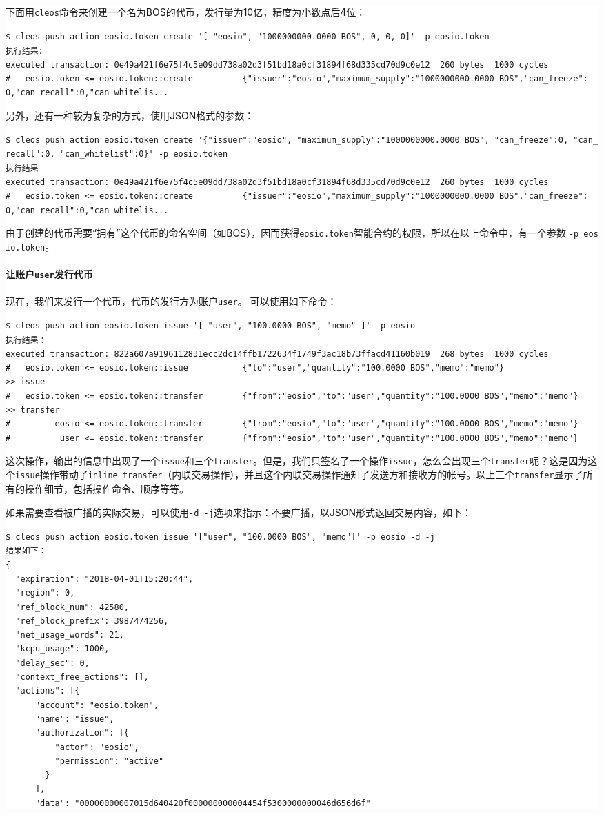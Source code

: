 下面用`cleos`命令来创建一个名为BOS的代币，发行量为10亿，精度为小数点后4位：
```
$ cleos push action eosio.token create '[ "eosio", "1000000000.0000 BOS", 0, 0, 0]' -p eosio.token
执行结果:
executed transaction: 0e49a421f6e75f4c5e09dd738a02d3f51bd18a0cf31894f68d335cd70d9c0e12  260 bytes  1000 cycles
#   eosio.token <= eosio.token::create          {"issuer":"eosio","maximum_supply":"1000000000.0000 BOS","can_freeze":0,"can_recall":0,"can_whitelis...
```

另外，还有一种较为复杂的方式，使用JSON格式的参数：
```
$ cleos push action eosio.token create '{"issuer":"eosio", "maximum_supply":"1000000000.0000 BOS", "can_freeze":0, "can_recall":0, "can_whitelist":0}' -p eosio.token
执行结果
executed transaction: 0e49a421f6e75f4c5e09dd738a02d3f51bd18a0cf31894f68d335cd70d9c0e12  260 bytes  1000 cycles
#   eosio.token <= eosio.token::create          {"issuer":"eosio","maximum_supply":"1000000000.0000 BOS","can_freeze":0,"can_recall":0,"can_whitelis...
```
由于创建的代币需要“拥有”这个代币的命名空间（如BOS），因而获得`eosio.token`智能合约的权限，所以在以上命令中，有一个参数 `-p eosio.token`。

#### 让账户`user`发行代币
现在，我们来发行一个代币，代币的发行方为账户`user`。
可以使用如下命令：
```
$ cleos push action eosio.token issue '[ "user", "100.0000 BOS", "memo" ]' -p eosio
执行结果：
executed transaction: 822a607a9196112831ecc2dc14ffb1722634f1749f3ac18b73ffacd41160b019  268 bytes  1000 cycles
#   eosio.token <= eosio.token::issue           {"to":"user","quantity":"100.0000 BOS","memo":"memo"}
>> issue
#   eosio.token <= eosio.token::transfer        {"from":"eosio","to":"user","quantity":"100.0000 BOS","memo":"memo"}
>> transfer
#         eosio <= eosio.token::transfer        {"from":"eosio","to":"user","quantity":"100.0000 BOS","memo":"memo"}
#          user <= eosio.token::transfer        {"from":"eosio","to":"user","quantity":"100.0000 BOS","memo":"memo"}
```
这次操作，输出的信息中出现了一个`issue`和三个`transfer`。但是，我们只签名了一个操作`issue`，怎么会出现三个`transfer`呢？这是因为这个`issue`操作带动了`inline transfer`（内联交易操作），并且这个内联交易操作通知了发送方和接收方的帐号。以上三个`transfer`显示了所有的操作细节，包括操作命令、顺序等等。

如果需要查看被广播的实际交易，可以使用`-d -j`选项来指示：不要广播，以JSON形式返回交易内容，如下：
```
$ cleos push action eosio.token issue '["user", "100.0000 BOS", "memo"]' -p eosio -d -j
结果如下：
{
  "expiration": "2018-04-01T15:20:44",
  "region": 0,
  "ref_block_num": 42580,
  "ref_block_prefix": 3987474256,
  "net_usage_words": 21,
  "kcpu_usage": 1000,
  "delay_sec": 0,
  "context_free_actions": [],
  "actions": [{
      "account": "eosio.token",
      "name": "issue",
      "authorization": [{
          "actor": "eosio",
          "permission": "active"
        }
      ],
      "data": "00000000007015d640420f000000000004454f5300000000046d656d6f"
```